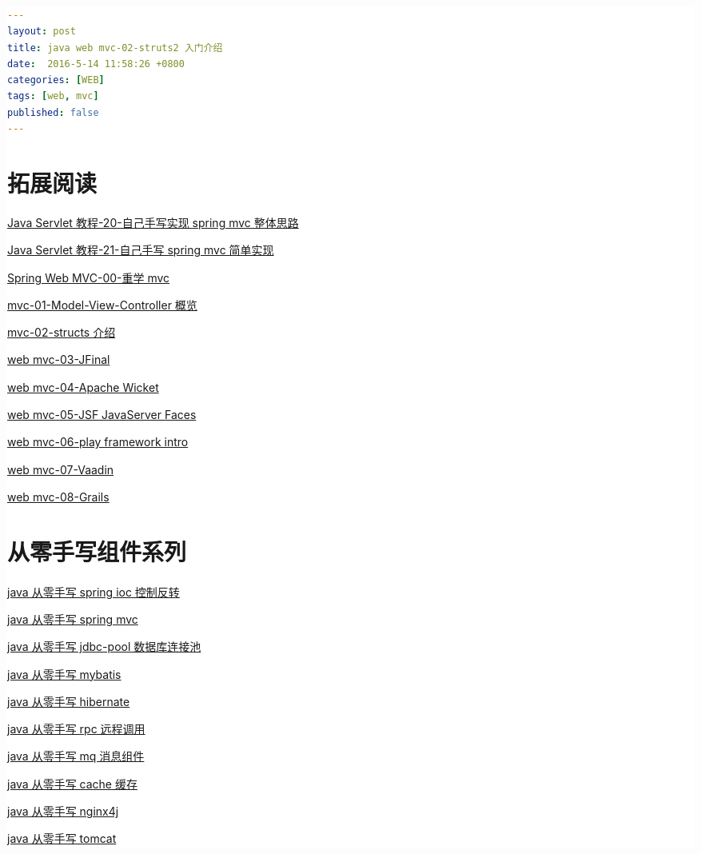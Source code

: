 ```yaml
---
layout: post
title: java web mvc-02-struts2 入门介绍
date:  2016-5-14 11:58:26 +0800
categories: [WEB]
tags: [web, mvc]
published: false
---
```


# 拓展阅读

[Java Servlet 教程-20-自己手写实现 spring mvc 整体思路](https://houbb.github.io/2018/09/27/java-servlet-tutorial-20-fake-mvc)

[Java Servlet 教程-21-自己手写 spring mvc 简单实现](https://houbb.github.io/2018/09/27/java-servlet-tutorial-21-fake-mvc-simple)

[Spring Web MVC-00-重学 mvc](https://houbb.github.io/2019/12/25/springmvc-00-index)

[mvc-01-Model-View-Controller 概览](https://houbb.github.io/2016/05/14/mvc-01-overview)

[mvc-02-structs 介绍](https://houbb.github.io/2016/05/14/mvc-02-structs-intro)

[web mvc-03-JFinal](https://houbb.github.io/2016/05/14/mvc-03-jfinal-intro)

[web mvc-04-Apache Wicket](https://houbb.github.io/2016/05/14/mvc-04-apache-whicket-intro)

[web mvc-05-JSF JavaServer Faces](https://houbb.github.io/2016/05/14/mvc-05-jsf-intro)

[web mvc-06-play framework intro](https://houbb.github.io/2016/05/14/mvc-06-play-framework-intro)

[web mvc-07-Vaadin](https://houbb.github.io/2016/05/14/mvc-07-Vaadin)

[web mvc-08-Grails](https://houbb.github.io/2016/05/14/mvc-08-Grails)

# 从零手写组件系列

[java 从零手写 spring ioc 控制反转](https://github.com/houbb/ioc)

[java 从零手写 spring mvc](https://github.com/houbb/mvc)

[java 从零手写 jdbc-pool 数据库连接池](https://github.com/houbb/jdbc-pool)

[java 从零手写 mybatis](https://github.com/houbb/mybatis)

[java 从零手写 hibernate](https://github.com/houbb/hibernate)

[java 从零手写 rpc 远程调用](https://github.com/houbb/rpc)

[java 从零手写 mq 消息组件](https://github.com/houbb/rpc)

[java 从零手写 cache 缓存](https://github.com/houbb/cache)

[java 从零手写 nginx4j](https://github.com/houbb/nginx4j)

[java 从零手写 tomcat](https://github.com/houbb/minicat)
